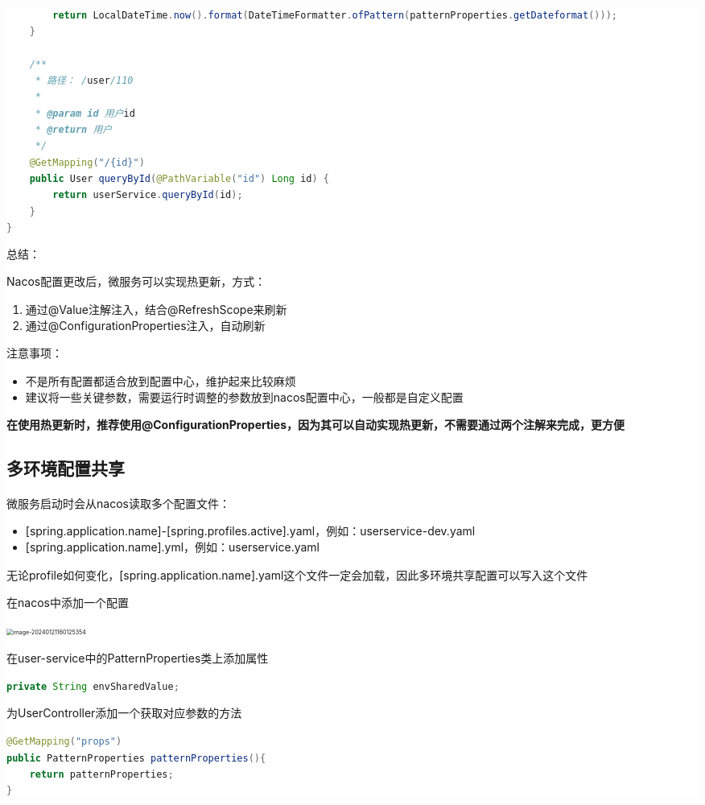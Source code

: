 ```java
        return LocalDateTime.now().format(DateTimeFormatter.ofPattern(patternProperties.getDateformat()));
    }

    /**
     * 路径： /user/110
     *
     * @param id 用户id
     * @return 用户
     */
    @GetMapping("/{id}")
    public User queryById(@PathVariable("id") Long id) {
        return userService.queryById(id);
    }
}
```

总结：

Nacos配置更改后，微服务可以实现热更新，方式：

1. 通过@Value注解注入，结合@RefreshScope来刷新
2. 通过@ConfigurationProperties注入，自动刷新

注意事项：

- 不是所有配置都适合放到配置中心，维护起来比较麻烦
- 建议将一些关键参数，需要运行时调整的参数放到nacos配置中心，一般都是自定义配置

**在使用热更新时，推荐使用@ConfigurationProperties，因为其可以自动实现热更新，不需要通过两个注解来完成，更方便**

## 多环境配置共享

微服务启动时会从nacos读取多个配置文件：

- [spring.application.name]-[spring.profiles.active].yaml，例如：userservice-dev.yaml
- [spring.application.name].yml，例如：userservice.yaml

无论profile如何变化，[spring.application.name].yaml这个文件一定会加载，因此多环境共享配置可以写入这个文件

在nacos中添加一个配置

<img src="https://s2.loli.net/2024/01/21/FJsbfvUiZTB3pLq.png" alt="image-20240121160125354" style="zoom:50%;" />

在user-service中的PatternProperties类上添加属性

```java
private String envSharedValue;
```

为UserController添加一个获取对应参数的方法

```java
@GetMapping("props")
public PatternProperties patternProperties(){
    return patternProperties;
}
```
